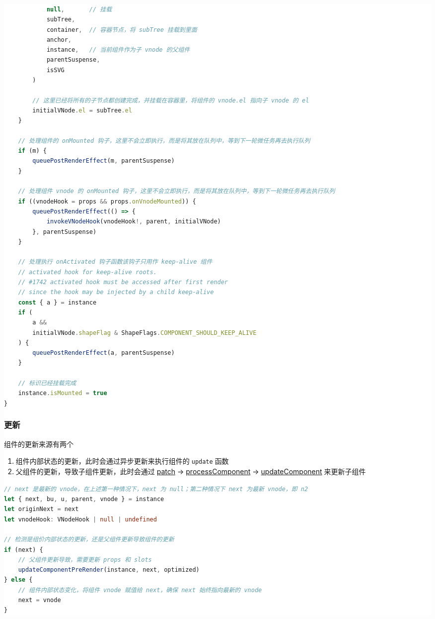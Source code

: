 ```typescript
            null,       // 挂载
            subTree,    
            container,  // 容器节点，将 subTree 挂载到里面
            anchor,   
            instance,   // 当前组件作为子 vnode 的父组件
            parentSuspense,
            isSVG
        )

        // 这里已经将所有的子节点都创建完成，并挂载在容器里，将组件的 vnode.el 指向子 vnode 的 el
        initialVNode.el = subTree.el
    }

    // 处理组件的 onMounted 钩子，这里不会立即执行，而是将其放在队列中，等到下一轮微任务再去执行队列
    if (m) {
        queuePostRenderEffect(m, parentSuspense)
    }

    // 处理组件 vnode 的 onMounted 钩子，这里不会立即执行，而是将其放在队列中，等到下一轮微任务再去执行队列
    if ((vnodeHook = props && props.onVnodeMounted)) {
        queuePostRenderEffect(() => {
            invokeVNodeHook(vnodeHook!, parent, initialVNode)
        }, parentSuspense)
    }
    
    // 处理执行 onActivated 钩子函数该钩子只用作 keep-alive 组件
    // activated hook for keep-alive roots.
    // #1742 activated hook must be accessed after first render
    // since the hook may be injected by a child keep-alive
    const { a } = instance
    if (
        a &&
        initialVNode.shapeFlag & ShapeFlags.COMPONENT_SHOULD_KEEP_ALIVE
    ) {
        queuePostRenderEffect(a, parentSuspense)
    }

    // 标识已经挂载完成
    instance.isMounted = true
}
```  

### 更新  
组件的更新来源有两个  
1. 组件内部状态的更新，此时会通过异步更新来执行组件的 `update` 函数  
2. 父组件的更新，导致子组件更新，此时会通过 [patch](#patch) -> [processComponent](#processComponent) -> [updateComponent](#updateComponent) 来更新子组件  

```typescript
// next 是最新的 vnode，在上述第一种情况下，next 为 null；第二种情况下 next 为最新 vnode，即 n2
let { next, bu, u, parent, vnode } = instance
let originNext = next
let vnodeHook: VNodeHook | null | undefined

// 检测是组价内部状态的更新，还是父组件更新导致组件的更新
if (next) {
    // 父组件更新导致，需要更新 props 和 slots
    updateComponentPreRender(instance, next, optimized)
} else {
    // 组件内部状态变化，将组件 vnode 赋值给 next，确保 next 始终指向最新的 vnode
    next = vnode
}

```